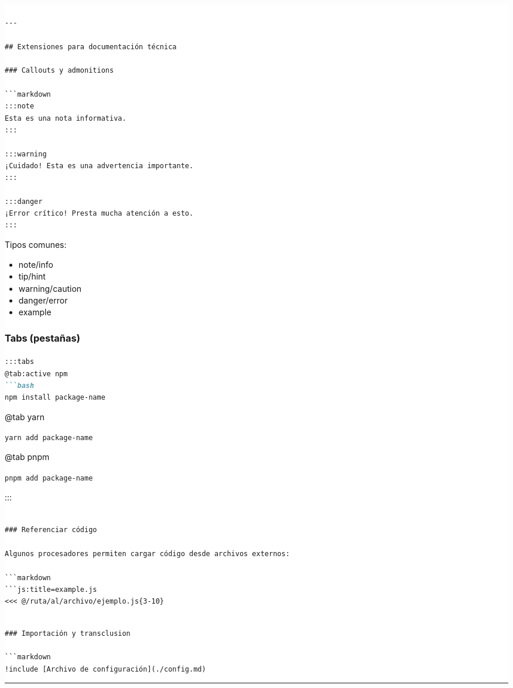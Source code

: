 ```

---

## Extensiones para documentación técnica

### Callouts y admonitions

```markdown
:::note
Esta es una nota informativa.
:::

:::warning
¡Cuidado! Esta es una advertencia importante.
:::

:::danger
¡Error crítico! Presta mucha atención a esto.
:::
```

Tipos comunes:
- note/info
- tip/hint
- warning/caution
- danger/error
- example

### Tabs (pestañas)

```markdown
:::tabs
@tab:active npm
```bash
npm install package-name
```

@tab yarn
```bash
yarn add package-name
```

@tab pnpm
```bash
pnpm add package-name
```
:::
```

### Referenciar código

Algunos procesadores permiten cargar código desde archivos externos:

```markdown
```js:title=example.js
<<< @/ruta/al/archivo/ejemplo.js{3-10}
```
```

### Importación y transclusion

```markdown
!include [Archivo de configuración](./config.md)
```

---